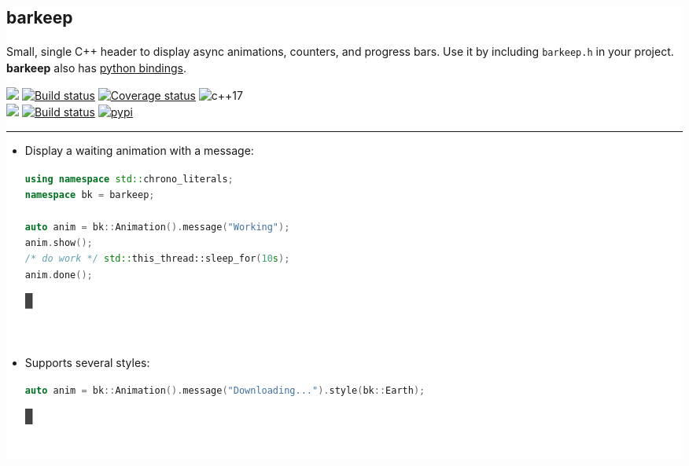 ## barkeep

Small, single C++ header to display async animations, counters, and progress bars.
Use it by including `barkeep.h` in your project.
__barkeep__ also has [python bindings](https://pypi.python.org/pypi/barkeep).


<img src="img/C++.svg" height="22"> <a href="https://github.com/oir/barkeep/actions/workflows/build-test.yml/badge.svg"><img src="https://github.com/oir/barkeep/actions/workflows/build-test.yml/badge.svg" alt="Build status"></a>
<a href="https://coveralls.io/github/oir/barkeep?branch=main"><img src="https://coveralls.io/repos/github/oir/barkeep/badge.svg?branch=main" alt="Coverage status"></a>
<img src="https://img.shields.io/badge/std-c++17-blue.svg" alt="c++17">
<br/>
<img src="img/python.svg" height="22"> <a href="https://github.com/oir/barkeep/actions/workflows/build-wheels.yml/badge.svg"><img src="https://github.com/oir/barkeep/actions/workflows/build-wheels.yml/badge.svg" alt="Build status"></a>
<a href="https://pypi.python.org/pypi/barkeep"><img src="https://img.shields.io/badge/python-3.9_|_3.10_|_3.11_|_3.12-blue.svg" alt="pypi"></a>


---

- Display a waiting animation with a message:

  ```cpp
  using namespace std::chrono_literals;
  namespace bk = barkeep;
  
  auto anim = bk::Animation().message("Working");
  anim.show();
  /* do work */ std::this_thread::sleep_for(10s);
  anim.done();
  ```
  <picture>
    <source media="(prefers-color-scheme: dark)" srcset="https://raw.githubusercontent.com/oir/barkeep/main/docs/rec/anim1-dark.svg" width="700">
    <source media="(prefers-color-scheme: light)" srcset="https://raw.githubusercontent.com/oir/barkeep/main/docs/rec/anim1-light.svg" width="700">
    <img src="https://raw.githubusercontent.com/oir/barkeep/main/docs/rec/anim1-light.svg" width="700">
  </picture>

- Supports several styles:

  ```cpp
  auto anim = bk::Animation().message("Downloading...").style(bk::Earth);
  ```
  <picture>
    <source media="(prefers-color-scheme: dark)" srcset="https://raw.githubusercontent.com/oir/barkeep/main/docs/rec/anim2-dark.svg" width="700">
    <source media="(prefers-color-scheme: light)" srcset="https://raw.githubusercontent.com/oir/barkeep/main/docs/rec/anim2-light.svg" width="700">
    <img src="https://raw.githubusercontent.com/oir/barkeep/main/docs/rec/anim2-light.svg" width="700">
  </picture>
